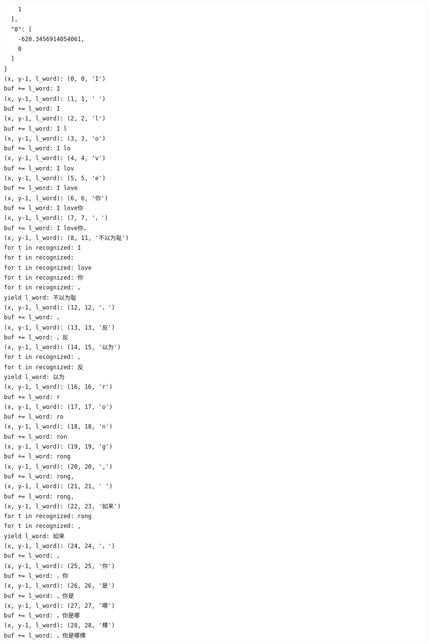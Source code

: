         1
      ],
      "0": [
        -620.3456914054061,
        0
      ]
    }
    (x, y-1, l_word): (0, 0, 'I')
    buf += l_word: I
    (x, y-1, l_word): (1, 1, ' ')
    buf += l_word: I 
    (x, y-1, l_word): (2, 2, 'l')
    buf += l_word: I l
    (x, y-1, l_word): (3, 3, 'o')
    buf += l_word: I lo
    (x, y-1, l_word): (4, 4, 'v')
    buf += l_word: I lov
    (x, y-1, l_word): (5, 5, 'e')
    buf += l_word: I love
    (x, y-1, l_word): (6, 6, '你')
    buf += l_word: I love你
    (x, y-1, l_word): (7, 7, '，')
    buf += l_word: I love你，
    (x, y-1, l_word): (8, 11, '不以为耻')
    for t in recognized: I
    for t in recognized:  
    for t in recognized: love
    for t in recognized: 你
    for t in recognized: ，
    yield l_word: 不以为耻
    (x, y-1, l_word): (12, 12, '，')
    buf += l_word: ，
    (x, y-1, l_word): (13, 13, '反')
    buf += l_word: ，反
    (x, y-1, l_word): (14, 15, '以为')
    for t in recognized: ，
    for t in recognized: 反
    yield l_word: 以为
    (x, y-1, l_word): (16, 16, 'r')
    buf += l_word: r
    (x, y-1, l_word): (17, 17, 'o')
    buf += l_word: ro
    (x, y-1, l_word): (18, 18, 'n')
    buf += l_word: ron
    (x, y-1, l_word): (19, 19, 'g')
    buf += l_word: rong
    (x, y-1, l_word): (20, 20, ',')
    buf += l_word: rong,
    (x, y-1, l_word): (21, 21, ' ')
    buf += l_word: rong, 
    (x, y-1, l_word): (22, 23, '如来')
    for t in recognized: rong
    for t in recognized: , 
    yield l_word: 如来
    (x, y-1, l_word): (24, 24, '，')
    buf += l_word: ，
    (x, y-1, l_word): (25, 25, '你')
    buf += l_word: ，你
    (x, y-1, l_word): (26, 26, '是')
    buf += l_word: ，你是
    (x, y-1, l_word): (27, 27, '哪')
    buf += l_word: ，你是哪
    (x, y-1, l_word): (28, 28, '棵')
    buf += l_word: ，你是哪棵